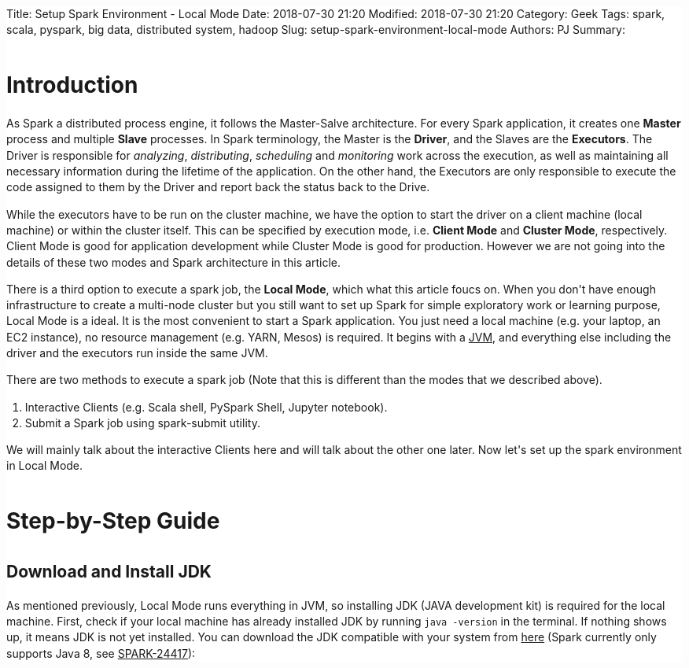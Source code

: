 Title: Setup Spark Environment - Local Mode
Date: 2018-07-30 21:20
Modified: 2018-07-30 21:20
Category: Geek
Tags: spark, scala, pyspark, big data, distributed system, hadoop
Slug: setup-spark-environment-local-mode
Authors: PJ
Summary:


# Introduction
As Spark a distributed process engine, it follows the Master-Salve architecture. For every Spark application, it creates one **Master** process and multiple **Slave** processes. In Spark terminology, the Master is the **Driver**, and the Slaves are the **Executors**. The Driver is responsible for _analyzing_, _distributing_, _scheduling_ and _monitoring_ work across the execution, as well as maintaining all necessary information during the lifetime of the application. On the other hand, the Executors are only responsible to execute the code assigned to them by the Driver and report back the status back to the Drive.

While the executors have to be run on the cluster machine, we have the option to start the driver on a client machine (local machine) or within the cluster itself. This can be specified by execution mode, i.e. **Client Mode** and **Cluster Mode**, respectively. Client Mode is good for application development while Cluster Mode is good for production. However we are not going into the details of these two modes and Spark architecture in this article.

There is a third option to execute a spark job, the **Local Mode**, which what this article foucs on. When you don't have enough infrastructure to create a multi-node cluster but you still want to set up Spark for simple exploratory work or learning purpose, Local Mode is a ideal. It is the most convenient to start a Spark application. You just need a local machine (e.g. your laptop, an EC2 instance), no resource management (e.g. YARN, Mesos) is required. It begins with a [JVM](https://en.wikipedia.org/wiki/Java_virtual_machine), and everything else including the driver and the executors run inside the same JVM.

There are two methods to execute a spark job (Note that this is different than the modes that we described above).

1. Interactive Clients (e.g. Scala shell, PySpark Shell, Jupyter notebook).
2. Submit a Spark job using spark-submit utility.

We will mainly talk about the interactive Clients here and will talk about the other one later. Now let's set up the spark environment in Local Mode.

# Step-by-Step Guide

## Download and Install JDK
As mentioned previously, Local Mode runs everything in JVM, so installing JDK (JAVA development kit) is required for the local machine. First, check if your local machine has already installed JDK by running `java -version` in the terminal. If nothing shows up, it means JDK is not yet installed. You can download the JDK compatible with your system from [here](
http://www.oracle.com/technetwork/java/javase/downloads/index.html) (Spark currently only supports Java 8, see [SPARK-24417](https://issues.apache.org/jira/browse/SPARK-24417)):
